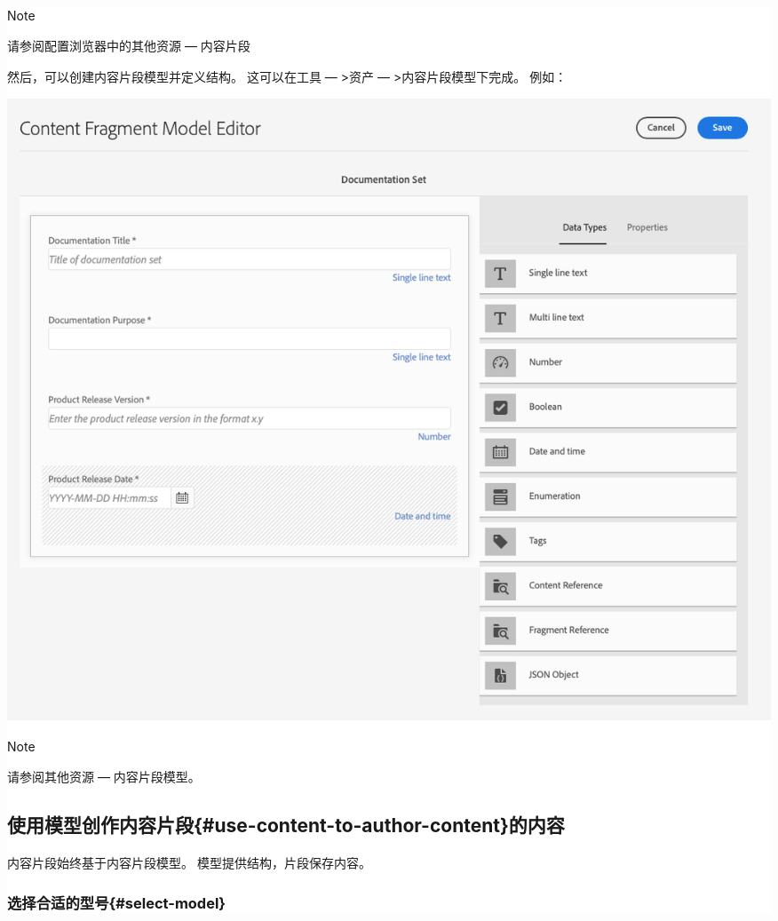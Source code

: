 >[!NOTE]
>
>请参阅配置浏览器中的其他资源 — 内容片段

然后，可以创建内容片段模型并定义结构。 这可以在工具 — >资产 — >内容片段模型下完成。 例如：

![内容片段模型](assets/cfm-model.png)

>[!NOTE]
>
>请参阅其他资源 — 内容片段模型。

## 使用模型创作内容片段{#use-content-to-author-content}的内容

内容片段始终基于内容片段模型。 模型提供结构，片段保存内容。

### 选择合适的型号{#select-model}
